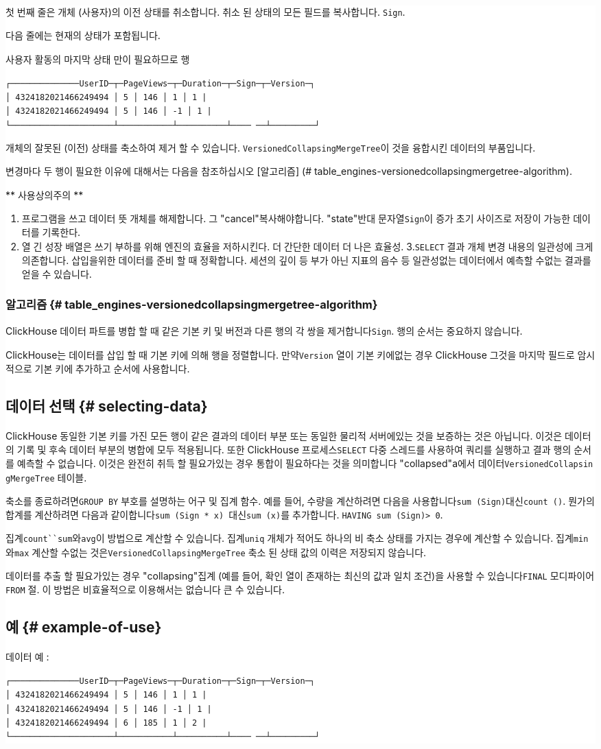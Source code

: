 첫 번째 줄은 개체 (사용자)의 이전 상태를 취소합니다. 취소 된 상태의 모든 필드를 복사합니다. `Sign`.

다음 줄에는 현재의 상태가 포함됩니다.

사용자 활동의 마지막 상태 만이 필요하므로 행

```text
┌──────────────UserID─┬─PageViews─┬─Duration─┬─Sign─┬─Version─┐
│ 4324182021466249494 │ 5 │ 146 │ 1 │ 1 |
│ 4324182021466249494 │ 5 │ 146 │ -1 │ 1 |
└─────────────────────┴───────────┴──────────┴──── ──┴─────────┘
```

개체의 잘못된 (이전) 상태를 축소하여 제거 할 수 있습니다. `VersionedCollapsingMergeTree`이 것을 융합시킨 데이터의 부품입니다.

변경마다 두 행이 필요한 이유에 대해서는 다음을 참조하십시오 [알고리즘] (# table_engines-versionedcollapsingmergetree-algorithm).

** 사용상의주의 **

1. 프로그램을 쓰고 데이터 뜻 개체를 해제합니다. 그 "cancel"복사해야합니다. "state"반대 문자열`Sign`이 증가 초기 사이즈로 저장이 가능한 데이터를 기록한다.
2. 열 긴 성장 배열은 쓰기 부하를 위해 엔진의 효율을 저하시킨다. 더 간단한 데이터 더 나은 효율성.
3.`SELECT` 결과 개체 변경 내용의 일관성에 크게 의존합니다. 삽입을위한 데이터를 준비 할 때 정확합니다. 세션의 깊이 등 부가 아닌 지표의 음수 등 일관성없는 데이터에서 예측할 수없는 결과를 얻을 수 있습니다.

### 알고리즘 {# table_engines-versionedcollapsingmergetree-algorithm}

ClickHouse 데이터 파트를 병합 할 때 같은 기본 키 및 버전과 다른 행의 각 쌍을 제거합니다`Sign`. 행의 순서는 중요하지 않습니다.

ClickHouse는 데이터를 삽입 할 때 기본 키에 의해 행을 정렬합니다. 만약`Version` 열이 기본 키에없는 경우 ClickHouse 그것을 마지막 필드로 암시 적으로 기본 키에 추가하고 순서에 사용합니다.

## 데이터 선택 {# selecting-data}

ClickHouse 동일한 기본 키를 가진 모든 행이 같은 결과의 데이터 부분 또는 동일한 물리적 서버에있는 것을 보증하는 것은 아닙니다. 이것은 데이터의 기록 및 후속 데이터 부분의 병합에 모두 적용됩니다. 또한 ClickHouse 프로세스`SELECT` 다중 스레드를 사용하여 쿼리를 실행하고 결과 행의 순서를 예측할 수 없습니다. 이것은 완전히 취득 할 필요가있는 경우 통합이 필요하다는 것을 의미합니다 "collapsed"a에서 데이터`VersionedCollapsingMergeTree` 테이블.

축소를 종료하려면`GROUP BY` 부호를 설명하는 어구 및 집계 함수. 예를 들어, 수량을 계산하려면 다음을 사용합니다`sum (Sign)`대신`count ()`. 뭔가의 합계를 계산하려면 다음과 같이합니다`sum (Sign * x) `대신`sum (x)`를 추가합니다. `HAVING sum (Sign)> 0`.

집계`count``sum`와`avg`이 방법으로 계산할 수 있습니다. 집계`uniq` 개체가 적어도 하나의 비 축소 상태를 가지는 경우에 계산할 수 있습니다. 집계`min`와`max` 계산할 수없는 것은`VersionedCollapsingMergeTree` 축소 된 상태 값의 이력은 저장되지 않습니다.

데이터를 추출 할 필요가있는 경우 "collapsing"집계 (예를 들어, 확인 열이 존재하는 최신의 값과 일치 조건)을 사용할 수 있습니다`FINAL` 모디파이어`FROM` 절. 이 방법은 비효율적으로 이용해서는 없습니다 큰 수 있습니다.

## 예 {# example-of-use}

데이터 예 :

```text
┌──────────────UserID─┬─PageViews─┬─Duration─┬─Sign─┬─Version─┐
│ 4324182021466249494 │ 5 │ 146 │ 1 │ 1 |
│ 4324182021466249494 │ 5 │ 146 │ -1 │ 1 |
│ 4324182021466249494 │ 6 │ 185 │ 1 │ 2 |
└─────────────────────┴───────────┴──────────┴──── ──┴─────────┘
```
